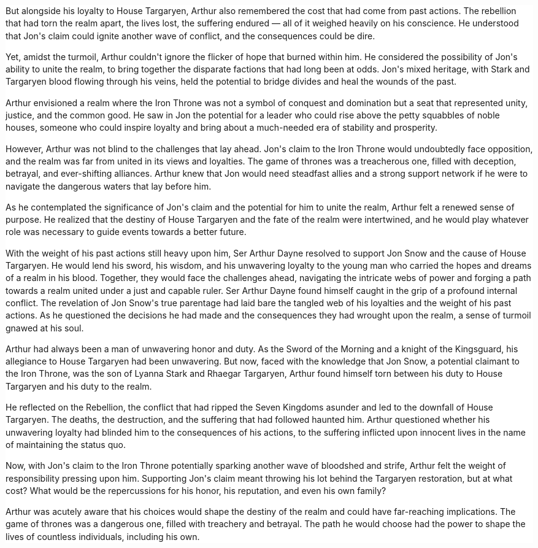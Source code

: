 But alongside his loyalty to House Targaryen, Arthur also remembered the cost that had come from past actions. The rebellion that had torn the realm apart, the lives lost, the suffering endured — all of it weighed heavily on his conscience. He understood that Jon's claim could ignite another wave of conflict, and the consequences could be dire.

Yet, amidst the turmoil, Arthur couldn't ignore the flicker of hope that burned within him. He considered the possibility of Jon's ability to unite the realm, to bring together the disparate factions that had long been at odds. Jon's mixed heritage, with Stark and Targaryen blood flowing through his veins, held the potential to bridge divides and heal the wounds of the past.

Arthur envisioned a realm where the Iron Throne was not a symbol of conquest and domination but a seat that represented unity, justice, and the common good. He saw in Jon the potential for a leader who could rise above the petty squabbles of noble houses, someone who could inspire loyalty and bring about a much-needed era of stability and prosperity.

However, Arthur was not blind to the challenges that lay ahead. Jon's claim to the Iron Throne would undoubtedly face opposition, and the realm was far from united in its views and loyalties. The game of thrones was a treacherous one, filled with deception, betrayal, and ever-shifting alliances. Arthur knew that Jon would need steadfast allies and a strong support network if he were to navigate the dangerous waters that lay before him.

As he contemplated the significance of Jon's claim and the potential for him to unite the realm, Arthur felt a renewed sense of purpose. He realized that the destiny of House Targaryen and the fate of the realm were intertwined, and he would play whatever role was necessary to guide events towards a better future.

With the weight of his past actions still heavy upon him, Ser Arthur Dayne resolved to support Jon Snow and the cause of House Targaryen. He would lend his sword, his wisdom, and his unwavering loyalty to the young man who carried the hopes and dreams of a realm in his blood. Together, they would face the challenges ahead, navigating the intricate webs of power and forging a path towards a realm united under a just and capable ruler.
Ser Arthur Dayne found himself caught in the grip of a profound internal conflict. The revelation of Jon Snow's true parentage had laid bare the tangled web of his loyalties and the weight of his past actions. As he questioned the decisions he had made and the consequences they had wrought upon the realm, a sense of turmoil gnawed at his soul.

Arthur had always been a man of unwavering honor and duty. As the Sword of the Morning and a knight of the Kingsguard, his allegiance to House Targaryen had been unwavering. But now, faced with the knowledge that Jon Snow, a potential claimant to the Iron Throne, was the son of Lyanna Stark and Rhaegar Targaryen, Arthur found himself torn between his duty to House Targaryen and his duty to the realm.

He reflected on the Rebellion, the conflict that had ripped the Seven Kingdoms asunder and led to the downfall of House Targaryen. The deaths, the destruction, and the suffering that had followed haunted him. Arthur questioned whether his unwavering loyalty had blinded him to the consequences of his actions, to the suffering inflicted upon innocent lives in the name of maintaining the status quo.

Now, with Jon's claim to the Iron Throne potentially sparking another wave of bloodshed and strife, Arthur felt the weight of responsibility pressing upon him. Supporting Jon's claim meant throwing his lot behind the Targaryen restoration, but at what cost? What would be the repercussions for his honor, his reputation, and even his own family?

Arthur was acutely aware that his choices would shape the destiny of the realm and could have far-reaching implications. The game of thrones was a dangerous one, filled with treachery and betrayal. The path he would choose had the power to shape the lives of countless individuals, including his own.
